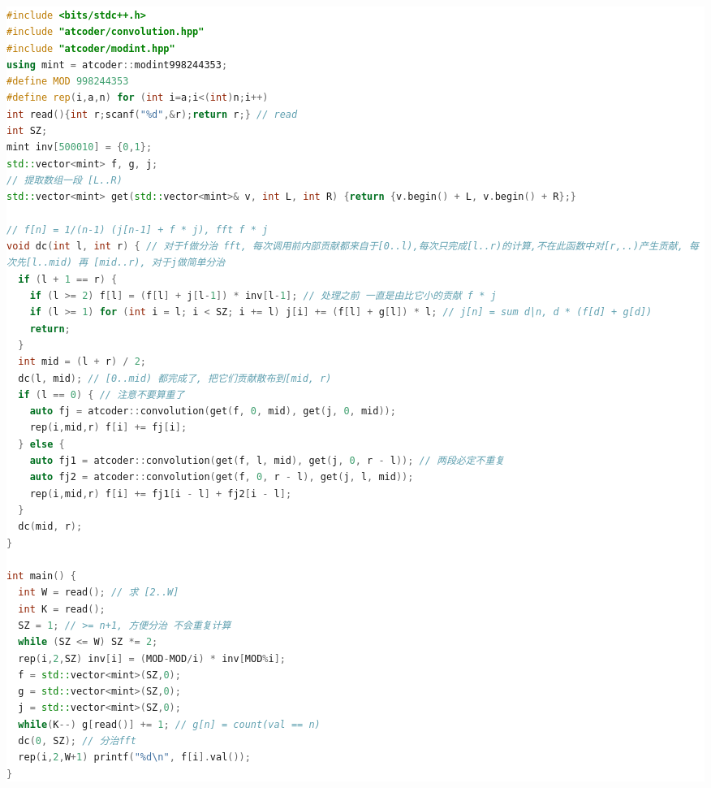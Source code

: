 ```cpp
#include <bits/stdc++.h>
#include "atcoder/convolution.hpp"
#include "atcoder/modint.hpp"
using mint = atcoder::modint998244353;
#define MOD 998244353
#define rep(i,a,n) for (int i=a;i<(int)n;i++)
int read(){int r;scanf("%d",&r);return r;} // read
int SZ;
mint inv[500010] = {0,1};
std::vector<mint> f, g, j;
// 提取数组一段 [L..R)
std::vector<mint> get(std::vector<mint>& v, int L, int R) {return {v.begin() + L, v.begin() + R};}

// f[n] = 1/(n-1) (j[n-1] + f * j), fft f * j
void dc(int l, int r) { // 对于f做分治 fft, 每次调用前内部贡献都来自于[0..l),每次只完成[l..r)的计算,不在此函数中对[r,..)产生贡献, 每次先[l..mid) 再 [mid..r), 对于j做简单分治
  if (l + 1 == r) {
    if (l >= 2) f[l] = (f[l] + j[l-1]) * inv[l-1]; // 处理之前 一直是由比它小的贡献 f * j
    if (l >= 1) for (int i = l; i < SZ; i += l) j[i] += (f[l] + g[l]) * l; // j[n] = sum d|n, d * (f[d] + g[d])
    return;
  }
  int mid = (l + r) / 2;
  dc(l, mid); // [0..mid) 都完成了, 把它们贡献散布到[mid, r)
  if (l == 0) { // 注意不要算重了
    auto fj = atcoder::convolution(get(f, 0, mid), get(j, 0, mid));
    rep(i,mid,r) f[i] += fj[i];
  } else {
    auto fj1 = atcoder::convolution(get(f, l, mid), get(j, 0, r - l)); // 两段必定不重复
    auto fj2 = atcoder::convolution(get(f, 0, r - l), get(j, l, mid));
    rep(i,mid,r) f[i] += fj1[i - l] + fj2[i - l];
  }
  dc(mid, r);
}

int main() {
  int W = read(); // 求 [2..W]
  int K = read();
  SZ = 1; // >= n+1, 方便分治 不会重复计算
  while (SZ <= W) SZ *= 2;
  rep(i,2,SZ) inv[i] = (MOD-MOD/i) * inv[MOD%i];
  f = std::vector<mint>(SZ,0);
  g = std::vector<mint>(SZ,0);
  j = std::vector<mint>(SZ,0);
  while(K--) g[read()] += 1; // g[n] = count(val == n)
  dc(0, SZ); // 分治fft
  rep(i,2,W+1) printf("%d\n", f[i].val());
}

```
